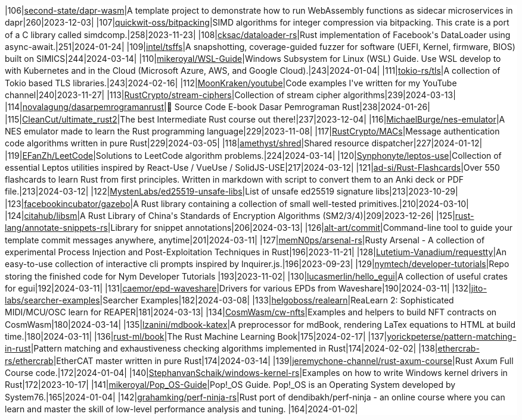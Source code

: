 |106|[second-state/dapr-wasm](https://github.com/second-state/dapr-wasm)|A template project to demonstrate how to run WebAssembly functions as sidecar microservices in dapr|260|2023-12-03|
|107|[quickwit-oss/bitpacking](https://github.com/quickwit-oss/bitpacking)|SIMD algorithms for integer compression via bitpacking. This crate is a port of a C library called simdcomp.|258|2023-11-23|
|108|[cksac/dataloader-rs](https://github.com/cksac/dataloader-rs)|Rust implementation of Facebook's DataLoader using async-await.|251|2024-01-24|
|109|[intel/tsffs](https://github.com/intel/tsffs)|A snapshotting, coverage-guided fuzzer for software (UEFI, Kernel, firmware, BIOS) built on SIMICS|244|2024-03-14|
|110|[mikeroyal/WSL-Guide](https://github.com/mikeroyal/WSL-Guide)|Windows Subsystem for Linux (WSL) Guide. Use WSL develop to with Kubernetes and in the Cloud (Microsoft Azure, AWS, and Google Cloud).|243|2024-01-04|
|111|[tokio-rs/tls](https://github.com/tokio-rs/tls)|A collection of Tokio based TLS libraries.|243|2024-02-16|
|112|[MoonKraken/youtube](https://github.com/MoonKraken/youtube)|Code examples I've written for my YouTube channel|240|2023-11-27|
|113|[RustCrypto/stream-ciphers](https://github.com/RustCrypto/stream-ciphers)|Collection of stream cipher algorithms|239|2024-03-13|
|114|[novalagung/dasarpemrogramanrust](https://github.com/novalagung/dasarpemrogramanrust)|📖 Source Code E-book Dasar Pemrograman Rust|238|2024-01-26|
|115|[CleanCut/ultimate_rust2](https://github.com/CleanCut/ultimate_rust2)|The best Intermediate Rust course out there!|237|2023-12-04|
|116|[MichaelBurge/nes-emulator](https://github.com/MichaelBurge/nes-emulator)|A NES emulator made to learn the Rust programming language|229|2023-11-08|
|117|[RustCrypto/MACs](https://github.com/RustCrypto/MACs)|Message authentication code algorithms written in pure Rust|229|2024-03-05|
|118|[amethyst/shred](https://github.com/amethyst/shred)|Shared resource dispatcher|227|2024-01-12|
|119|[EFanZh/LeetCode](https://github.com/EFanZh/LeetCode)|Solutions to LeetCode algorithm problems.|224|2024-03-14|
|120|[Synphonyte/leptos-use](https://github.com/Synphonyte/leptos-use)|Collection of essential Leptos utilities inspired by React-Use / VueUse / SolidJS-USE|217|2024-03-12|
|121|[ad-si/Rust-Flashcards](https://github.com/ad-si/Rust-Flashcards)|Over 550 flashcards to learn Rust from first principles. Written in markdown with script to convert them to an Anki deck or PDF file.|213|2024-03-12|
|122|[MystenLabs/ed25519-unsafe-libs](https://github.com/MystenLabs/ed25519-unsafe-libs)|List of unsafe ed25519 signature libs|213|2023-10-29|
|123|[facebookincubator/gazebo](https://github.com/facebookincubator/gazebo)|A Rust library containing a collection of small well-tested primitives.|210|2024-03-10|
|124|[citahub/libsm](https://github.com/citahub/libsm)|A Rust Library of China's Standards of Encryption Algorithms (SM2/3/4)|209|2023-12-26|
|125|[rust-lang/annotate-snippets-rs](https://github.com/rust-lang/annotate-snippets-rs)|Library for snippet annotations|206|2024-03-13|
|126|[alt-art/commit](https://github.com/alt-art/commit)|Command-line tool to guide your template commit messages anywhere, anytime|201|2024-03-11|
|127|[memN0ps/arsenal-rs](https://github.com/memN0ps/arsenal-rs)|Rusty Arsenal - A collection of experimental Process Injection and Post-Exploitation Techniques in Rust|196|2023-11-21|
|128|[Lutetium-Vanadium/requestty](https://github.com/Lutetium-Vanadium/requestty)|An easy-to-use collection of interactive cli prompts inspired by Inquirer.js.|196|2023-09-23|
|129|[nymtech/developer-tutorials](https://github.com/nymtech/developer-tutorials)|Repo storing the finished code for Nym Developer Tutorials |193|2023-11-02|
|130|[lucasmerlin/hello_egui](https://github.com/lucasmerlin/hello_egui)|A collection of useful crates for egui|192|2024-03-11|
|131|[caemor/epd-waveshare](https://github.com/caemor/epd-waveshare)|Drivers for various EPDs from Waveshare|190|2024-03-11|
|132|[jito-labs/searcher-examples](https://github.com/jito-labs/searcher-examples)|Searcher Examples|182|2024-03-08|
|133|[helgoboss/realearn](https://github.com/helgoboss/realearn)|ReaLearn 2: Sophisticated MIDI/MCU/OSC learn for REAPER|181|2024-03-13|
|134|[CosmWasm/cw-nfts](https://github.com/CosmWasm/cw-nfts)|Examples and helpers to build NFT contracts on CosmWasm|180|2024-03-14|
|135|[lzanini/mdbook-katex](https://github.com/lzanini/mdbook-katex)|A preprocessor for mdBook, rendering LaTex equations to HTML at build time.|180|2024-03-11|
|136|[rust-ml/book](https://github.com/rust-ml/book)|The Rust Machine Learning Book|175|2024-02-17|
|137|[yorickpeterse/pattern-matching-in-rust](https://github.com/yorickpeterse/pattern-matching-in-rust)|Pattern matching and exhaustiveness checking algorithms implemented in Rust|174|2024-02-02|
|138|[ethercrab-rs/ethercrab](https://github.com/ethercrab-rs/ethercrab)|EtherCAT master written in pure Rust|174|2024-03-14|
|139|[jeremychone-channel/rust-axum-course](https://github.com/jeremychone-channel/rust-axum-course)|Rust Axum Full Course code.|172|2024-01-04|
|140|[StephanvanSchaik/windows-kernel-rs](https://github.com/StephanvanSchaik/windows-kernel-rs)|Examples on how to write Windows kernel drivers in Rust|172|2023-10-17|
|141|[mikeroyal/Pop_OS-Guide](https://github.com/mikeroyal/Pop_OS-Guide)|Pop!_OS Guide. Pop!_OS is an Operating System developed by System76.|165|2024-01-04|
|142|[grahamking/perf-ninja-rs](https://github.com/grahamking/perf-ninja-rs)|Rust port of dendibakh/perf-ninja - an online course where you can learn and master the skill of low-level performance analysis and tuning. |164|2024-01-02|